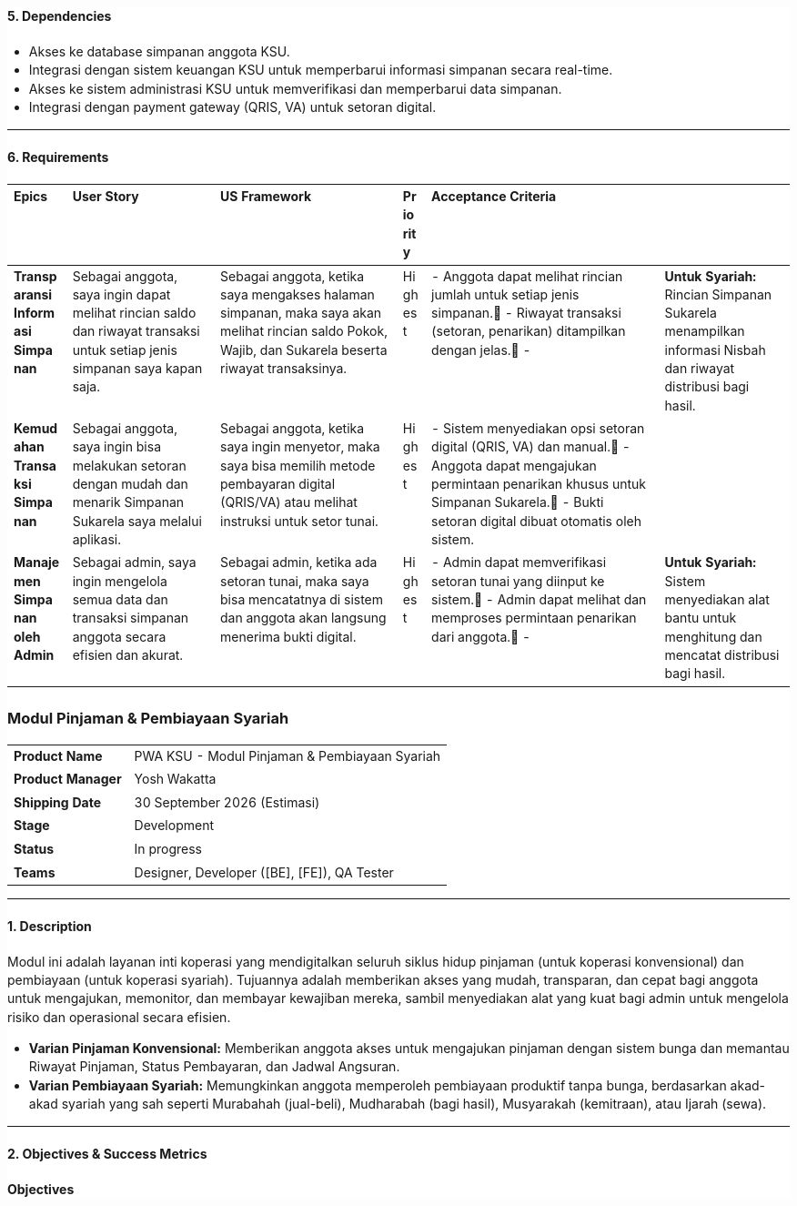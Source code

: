 #### **5\. Dependencies**

* Akses ke database simpanan anggota KSU.  
* Integrasi dengan sistem keuangan KSU untuk memperbarui informasi simpanan secara real-time.  
* Akses ke sistem administrasi KSU untuk memverifikasi dan memperbarui data simpanan.  
* Integrasi dengan payment gateway (QRIS, VA) untuk setoran digital.

---

#### **6\. Requirements**

| Epics | User Story | US Framework | Priority | Acceptance Criteria |  |
| :---- | :---- | :---- | :---- | :---- | :---- |
| **Transparansi Informasi Simpanan** | Sebagai anggota, saya ingin dapat melihat rincian saldo dan riwayat transaksi untuk setiap jenis simpanan saya kapan saja. | Sebagai anggota, ketika saya mengakses halaman simpanan, maka saya akan melihat rincian saldo Pokok, Wajib, dan Sukarela beserta riwayat transaksinya. | Highest | \- Anggota dapat melihat rincian jumlah untuk setiap jenis simpanan. \- Riwayat transaksi (setoran, penarikan) ditampilkan dengan jelas. \- | **Untuk Syariah:** Rincian Simpanan Sukarela menampilkan informasi Nisbah dan riwayat distribusi bagi hasil. |
| **Kemudahan Transaksi Simpanan** | Sebagai anggota, saya ingin bisa melakukan setoran dengan mudah dan menarik Simpanan Sukarela saya melalui aplikasi. | Sebagai anggota, ketika saya ingin menyetor, maka saya bisa memilih metode pembayaran digital (QRIS/VA) atau melihat instruksi untuk setor tunai. | Highest | \- Sistem menyediakan opsi setoran digital (QRIS, VA) dan manual. \- Anggota dapat mengajukan permintaan penarikan khusus untuk Simpanan Sukarela. \- Bukti setoran digital dibuat otomatis oleh sistem. |  |
| **Manajemen Simpanan oleh Admin** | Sebagai admin, saya ingin mengelola semua data dan transaksi simpanan anggota secara efisien dan akurat. | Sebagai admin, ketika ada setoran tunai, maka saya bisa mencatatnya di sistem dan anggota akan langsung menerima bukti digital. | Highest | \- Admin dapat memverifikasi setoran tunai yang diinput ke sistem. \- Admin dapat melihat dan memproses permintaan penarikan dari anggota. \- | **Untuk Syariah:** Sistem menyediakan alat bantu untuk menghitung dan mencatat distribusi bagi hasil. |

### **Modul Pinjaman & Pembiayaan Syariah**

|  |  |
| :---- | :---- |
| **Product Name** | PWA KSU \- Modul Pinjaman & Pembiayaan Syariah |
| **Product Manager** | Yosh Wakatta |
| **Shipping Date** | 30 September 2026 (Estimasi) |
| **Stage** | Development |
| **Status** | In progress |
| **Teams** | Designer, Developer (\[BE\], \[FE\]), QA Tester |

---

#### **1\. Description**

Modul ini adalah layanan inti koperasi yang mendigitalkan seluruh siklus hidup pinjaman (untuk koperasi konvensional) dan pembiayaan (untuk koperasi syariah). Tujuannya adalah memberikan akses yang mudah, transparan, dan cepat bagi anggota untuk mengajukan, memonitor, dan membayar kewajiban mereka, sambil menyediakan alat yang kuat bagi admin untuk mengelola risiko dan operasional secara efisien.

* **Varian Pinjaman Konvensional:** Memberikan anggota akses untuk mengajukan pinjaman dengan sistem bunga dan memantau Riwayat Pinjaman, Status Pembayaran, dan Jadwal Angsuran.  
* **Varian Pembiayaan Syariah:** Memungkinkan anggota memperoleh pembiayaan produktif tanpa bunga, berdasarkan akad-akad syariah yang sah seperti Murabahah (jual-beli), Mudharabah (bagi hasil), Musyarakah (kemitraan), atau Ijarah (sewa).

---

#### **2\. Objectives & Success Metrics**

**Objectives**
